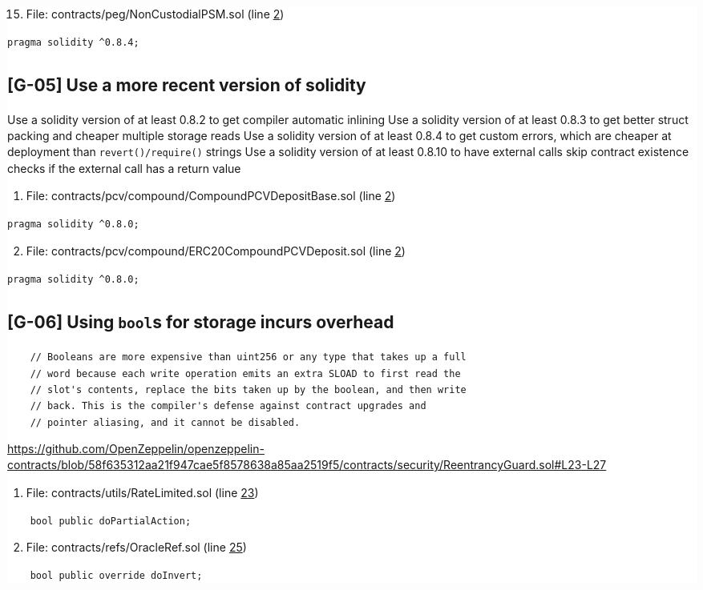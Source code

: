 15. File: contracts/peg/NonCustodialPSM.sol (line [2](https://github.com/code-423n4/2022-03-volt/blob/f1210bf3151095e4d371c9e9d7682d9031860bbd/contracts/peg/NonCustodialPSM.sol#L2))

```solidity
pragma solidity ^0.8.4;
```

## [G-05] Use a more recent version of solidity

Use a solidity version of at least 0.8.2 to get compiler automatic inlining
Use a solidity version of at least 0.8.3 to get better struct packing and cheaper multiple storage reads
Use a solidity version of at least 0.8.4 to get custom errors, which are cheaper at deployment than `revert()/require()` strings
Use a solidity version of at least 0.8.10 to have external calls skip contract existence checks if the external call has a return value

1.  File: contracts/pcv/compound/CompoundPCVDepositBase.sol (line [2](https://github.com/code-423n4/2022-03-volt/blob/f1210bf3151095e4d371c9e9d7682d9031860bbd/contracts/pcv/compound/CompoundPCVDepositBase.sol#L2))

```solidity
pragma solidity ^0.8.0;
```

2.  File: contracts/pcv/compound/ERC20CompoundPCVDeposit.sol (line [2](https://github.com/code-423n4/2022-03-volt/blob/f1210bf3151095e4d371c9e9d7682d9031860bbd/contracts/pcv/compound/ERC20CompoundPCVDeposit.sol#L2))

```solidity
pragma solidity ^0.8.0;
```

## [G-06] Using `bool`s for storage incurs overhead

```solidity
    // Booleans are more expensive than uint256 or any type that takes up a full
    // word because each write operation emits an extra SLOAD to first read the
    // slot's contents, replace the bits taken up by the boolean, and then write
    // back. This is the compiler's defense against contract upgrades and
    // pointer aliasing, and it cannot be disabled.
```

<https://github.com/OpenZeppelin/openzeppelin-contracts/blob/58f635312aa21f947cae5f8578638a85aa2519f5/contracts/security/ReentrancyGuard.sol#L23-L27>

1.  File: contracts/utils/RateLimited.sol (line [23](https://github.com/code-423n4/2022-03-volt/blob/f1210bf3151095e4d371c9e9d7682d9031860bbd/contracts/utils/RateLimited.sol#L23))

```solidity
    bool public doPartialAction;
```

2.  File: contracts/refs/OracleRef.sol (line [25](https://github.com/code-423n4/2022-03-volt/blob/f1210bf3151095e4d371c9e9d7682d9031860bbd/contracts/refs/OracleRef.sol#L25))

```solidity
    bool public override doInvert;
```
